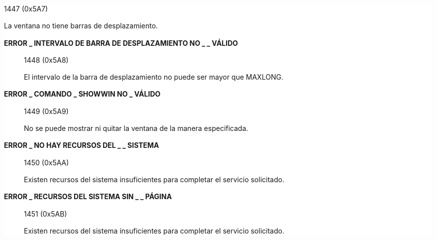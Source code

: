 1447 (0x5A7)
</dt> <dt>



La ventana no tiene barras de desplazamiento.


</dt> </dl> </dd> <dt>

<span id="ERROR_INVALID_SCROLLBAR_RANGE"></span><span id="error_invalid_scrollbar_range"></span>**ERROR \_ INTERVALO DE BARRA DE DESPLAZAMIENTO NO \_ \_ VÁLIDO**
</dt> <dd> <dl> <dt>

1448 (0x5A8)
</dt> <dt>



El intervalo de la barra de desplazamiento no puede ser mayor que MAXLONG.


</dt> </dl> </dd> <dt>

<span id="ERROR_INVALID_SHOWWIN_COMMAND"></span><span id="error_invalid_showwin_command"></span>**ERROR \_ COMANDO \_ SHOWWIN NO \_ VÁLIDO**
</dt> <dd> <dl> <dt>

1449 (0x5A9)
</dt> <dt>



No se puede mostrar ni quitar la ventana de la manera especificada.


</dt> </dl> </dd> <dt>

<span id="ERROR_NO_SYSTEM_RESOURCES"></span><span id="error_no_system_resources"></span>**ERROR \_ NO HAY RECURSOS DEL \_ \_ SISTEMA**
</dt> <dd> <dl> <dt>

1450 (0x5AA)
</dt> <dt>



Existen recursos del sistema insuficientes para completar el servicio solicitado.


</dt> </dl> </dd> <dt>

<span id="ERROR_NONPAGED_SYSTEM_RESOURCES"></span><span id="error_nonpaged_system_resources"></span>**ERROR \_ RECURSOS DEL SISTEMA SIN \_ \_ PÁGINA**
</dt> <dd> <dl> <dt>

1451 (0x5AB)
</dt> <dt>



Existen recursos del sistema insuficientes para completar el servicio solicitado.


</dt> </dl> </dd> <dt>
